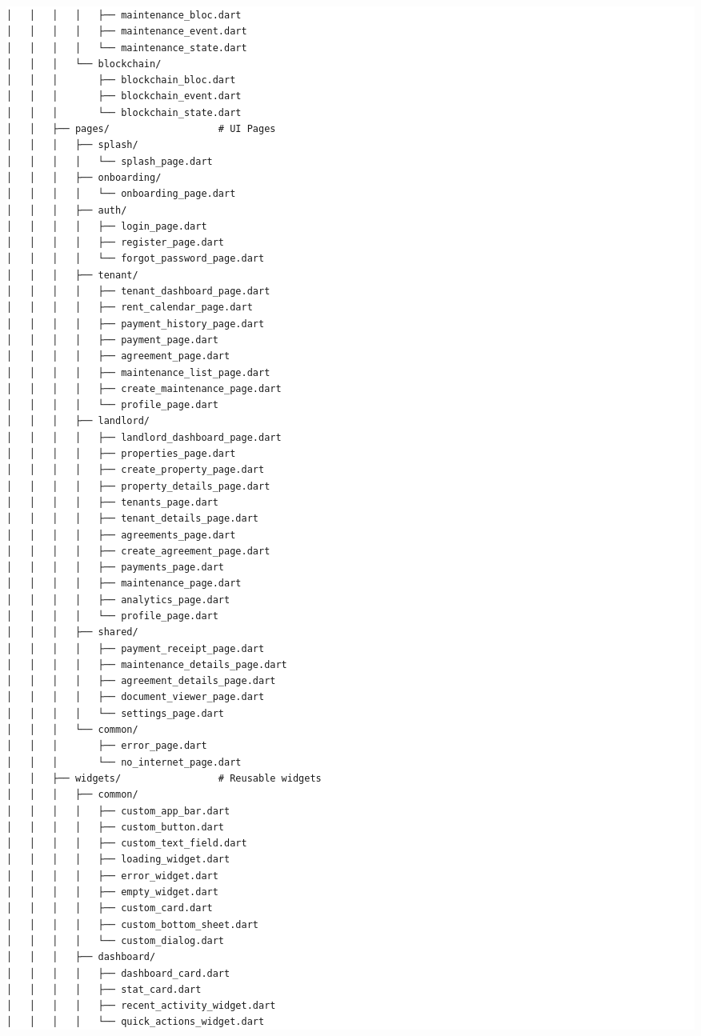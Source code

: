 ```
│   │   │   │   ├── maintenance_bloc.dart
│   │   │   │   ├── maintenance_event.dart
│   │   │   │   └── maintenance_state.dart
│   │   │   └── blockchain/
│   │   │       ├── blockchain_bloc.dart
│   │   │       ├── blockchain_event.dart
│   │   │       └── blockchain_state.dart
│   │   ├── pages/                   # UI Pages
│   │   │   ├── splash/
│   │   │   │   └── splash_page.dart
│   │   │   ├── onboarding/
│   │   │   │   └── onboarding_page.dart
│   │   │   ├── auth/
│   │   │   │   ├── login_page.dart
│   │   │   │   ├── register_page.dart
│   │   │   │   └── forgot_password_page.dart
│   │   │   ├── tenant/
│   │   │   │   ├── tenant_dashboard_page.dart
│   │   │   │   ├── rent_calendar_page.dart
│   │   │   │   ├── payment_history_page.dart
│   │   │   │   ├── payment_page.dart
│   │   │   │   ├── agreement_page.dart
│   │   │   │   ├── maintenance_list_page.dart
│   │   │   │   ├── create_maintenance_page.dart
│   │   │   │   └── profile_page.dart
│   │   │   ├── landlord/
│   │   │   │   ├── landlord_dashboard_page.dart
│   │   │   │   ├── properties_page.dart
│   │   │   │   ├── create_property_page.dart
│   │   │   │   ├── property_details_page.dart
│   │   │   │   ├── tenants_page.dart
│   │   │   │   ├── tenant_details_page.dart
│   │   │   │   ├── agreements_page.dart
│   │   │   │   ├── create_agreement_page.dart
│   │   │   │   ├── payments_page.dart
│   │   │   │   ├── maintenance_page.dart
│   │   │   │   ├── analytics_page.dart
│   │   │   │   └── profile_page.dart
│   │   │   ├── shared/
│   │   │   │   ├── payment_receipt_page.dart
│   │   │   │   ├── maintenance_details_page.dart
│   │   │   │   ├── agreement_details_page.dart
│   │   │   │   ├── document_viewer_page.dart
│   │   │   │   └── settings_page.dart
│   │   │   └── common/
│   │   │       ├── error_page.dart
│   │   │       └── no_internet_page.dart
│   │   ├── widgets/                 # Reusable widgets
│   │   │   ├── common/
│   │   │   │   ├── custom_app_bar.dart
│   │   │   │   ├── custom_button.dart
│   │   │   │   ├── custom_text_field.dart
│   │   │   │   ├── loading_widget.dart
│   │   │   │   ├── error_widget.dart
│   │   │   │   ├── empty_widget.dart
│   │   │   │   ├── custom_card.dart
│   │   │   │   ├── custom_bottom_sheet.dart
│   │   │   │   └── custom_dialog.dart
│   │   │   ├── dashboard/
│   │   │   │   ├── dashboard_card.dart
│   │   │   │   ├── stat_card.dart
│   │   │   │   ├── recent_activity_widget.dart
│   │   │   │   └── quick_actions_widget.dart
```